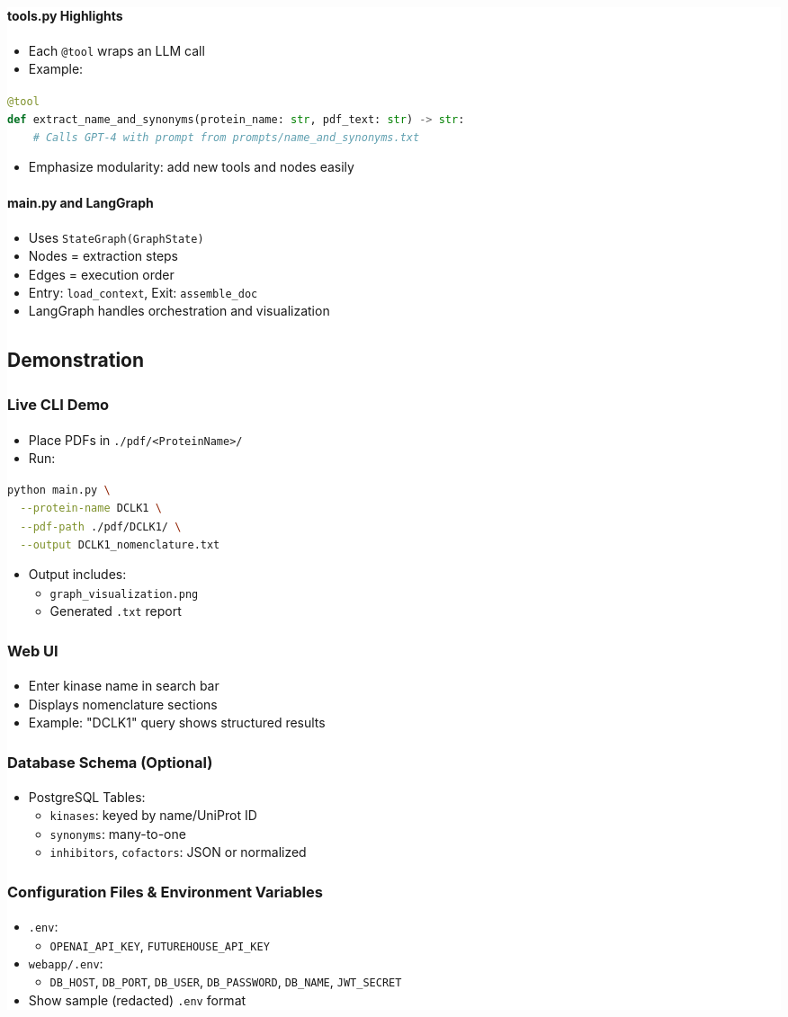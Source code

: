 #### tools.py Highlights
- Each `@tool` wraps an LLM call  
- Example:
```python
@tool
def extract_name_and_synonyms(protein_name: str, pdf_text: str) -> str:
    # Calls GPT-4 with prompt from prompts/name_and_synonyms.txt
```
- Emphasize modularity: add new tools and nodes easily  

#### main.py and LangGraph
- Uses `StateGraph(GraphState)`  
- Nodes = extraction steps  
- Edges = execution order  
- Entry: `load_context`, Exit: `assemble_doc`  
- LangGraph handles orchestration and visualization  

## Demonstration

### Live CLI Demo
- Place PDFs in `./pdf/<ProteinName>/`  
- Run:
```bash
python main.py \
  --protein-name DCLK1 \
  --pdf-path ./pdf/DCLK1/ \
  --output DCLK1_nomenclature.txt
```

- Output includes:
  - `graph_visualization.png`
  - Generated `.txt` report

### Web UI
- Enter kinase name in search bar  
- Displays nomenclature sections  
- Example: "DCLK1" query shows structured results  

### Database Schema (Optional)
- PostgreSQL Tables:
  - `kinases`: keyed by name/UniProt ID  
  - `synonyms`: many-to-one  
  - `inhibitors`, `cofactors`: JSON or normalized  

### Configuration Files & Environment Variables
- `.env`:  
  - `OPENAI_API_KEY`, `FUTUREHOUSE_API_KEY`  
- `webapp/.env`:  
  - `DB_HOST`, `DB_PORT`, `DB_USER`, `DB_PASSWORD`, `DB_NAME`, `JWT_SECRET`  
- Show sample (redacted) `.env` format  
